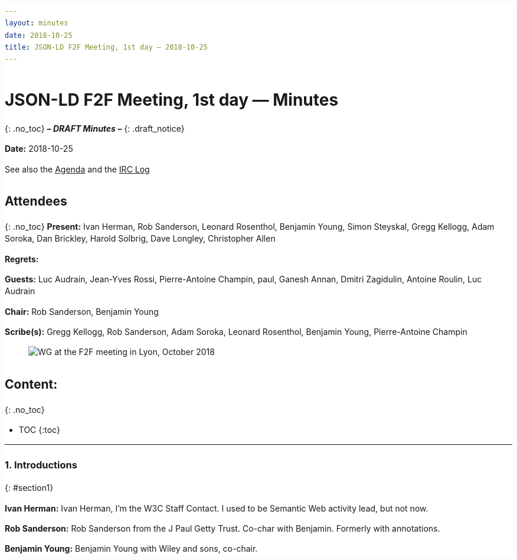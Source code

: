 ```yaml
---
layout: minutes
date: 2018-10-25
title: JSON-LD F2F Meeting, 1st day — 2018-10-25
---
```


# JSON-LD F2F Meeting, 1st day — Minutes
{: .no_toc}
***– DRAFT Minutes –***
{: .draft_notice}

**Date:** 2018-10-25

See also the [Agenda](https://docs.google.com/document/d/1qTLztv7nqbYuUsZbwhPhOyG5tHTJrTt9tGKWnD5Xa5A/edit#) and the [IRC Log](https://www.w3.org/2018/10/25-json-ld-irc.txt)

## Attendees
{: .no_toc}
**Present:** Ivan Herman, Rob Sanderson, Leonard Rosenthol, Benjamin Young, Simon Steyskal, Gregg Kellogg, Adam Soroka, Dan Brickley, Harold Solbrig, Dave Longley, Christopher Allen

**Regrets:** 

**Guests:** Luc Audrain, Jean-Yves Rossi, Pierre-Antoine Champin, paul, Ganesh Annan, Dmitri Zagidulin, Antoine Roulin, Luc Audrain

**Chair:** Rob Sanderson, Benjamin Young

**Scribe(s):** Gregg Kellogg, Rob Sanderson, Adam Soroka, Leonard Rosenthol, Benjamin Young, Pierre-Antoine Champin

<figure><img width="80%" src="/2018/json-ld-wg/assets/images/Lyon_2018_small.jpg" title="WG at the F2F meeting in Lyon, October 2018"/></figure>

## Content:
{: .no_toc}

* TOC
{:toc}
---


### 1. Introductions
{: #section1}

**Ivan Herman:** Ivan Herman, I’m the W3C Staff Contact. I used to be Semantic Web activity lead, but not now.  

**Rob Sanderson:** Rob Sanderson from the J Paul Getty Trust. Co-char with Benjamin. Formerly with annotations.  

**Benjamin Young:** Benjamin Young with Wiley and sons, co-chair.  
